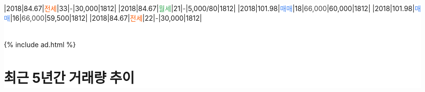 |2018|84.67|<span style="color:#ff5a00">전세</span>|33|<span style="color:#444444">-</span>|30,000|1812|
|2018|84.67|<span style="color:#34a853">월세</span>|21|<span style="color:#444444">-</span>|5,000/80|1812|
|2018|101.98|<span style="color:#4285f3">매매</span>|18|<span style="color:#444444">66,000</span>|60,000|1812|
|2018|101.98|<span style="color:#4285f3">매매</span>|16|<span style="color:#444444">66,000</span>|59,500|1812|
|2018|84.67|<span style="color:#ff5a00">전세</span>|22|<span style="color:#444444">-</span>|30,000|1812|


<br>
{% include ad.html %}
<br>

# 최근 5년간 거래량 추이


<div style="width:100%;">
    <canvas id="deal_progress" height="200"></canvas>
</div>

<script>
new Chart(document.getElementById("deal_progress"), {
    type: 'line',
    data: {
        labels: ['201402','201403','201404','201405','201406','201407','201408','201409','201410','201411','201412','201501','201502','201503','201504','201505','201506','201507','201508','201509','201510','201511','201512','201601','201602','201603','201604','201605','201606','201607','201608','201609','201610','201611','201612','201701','201702','201703','201704','201705','201706','201707','201708','201709','201710','201711','201712','201801','201802','201803','201804','201805','201806','201807','201808','201809','201810','201811','201812','201901','201902'],
        datasets: [{
            label: '매매',
            pointRadius: 1,
            data: [51, 59, 27, 35, 31, 44, 85, 100, 56, 51, 44, 86, 71, 124, 84, 65, 43, 45, 86, 51, 50, 37, 13, 10, 15, 37, 29, 22, 28, 36, 25, 29, 38, 30, 23, 19, 18, 30, 25, 39, 53, 45, 37, 30, 27, 19, 21, 33, 19, 38, 28, 26, 29, 23, 62, 64, 72, 42, 33, 28, 5],
            borderColor: "rgba(255, 201, 14, 1)",
            backgroundColor: "rgba(255, 201, 14, 0.5)",
            fill: false,
            lineTension: 0
        },{
            label: '전월세',
            pointRadius: 1,
            data: [64, 61, 51, 41, 42, 55, 48, 43, 44, 48, 53, 59, 54, 64, 50, 62, 40, 34, 37, 45, 38, 46, 29, 48, 49, 57, 56, 39, 42, 47, 47, 42, 48, 33, 33, 38, 58, 55, 25, 40, 42, 48, 30, 41, 27, 28, 33, 45, 33, 55, 39, 34, 47, 65, 88, 104, 105, 71, 57, 61, 11],
            borderColor: "rgba(0, 141, 185, 1)",
            backgroundColor: "rgba(0, 141, 185, 0.5)",
            fill: false,
            lineTension: 0
        }
        ]
    },
    options: {
        responsive: true,
        title: {
            display: false
        },
        tooltips: {
            mode: 'index',
            intersect: false
        },
        hover: {